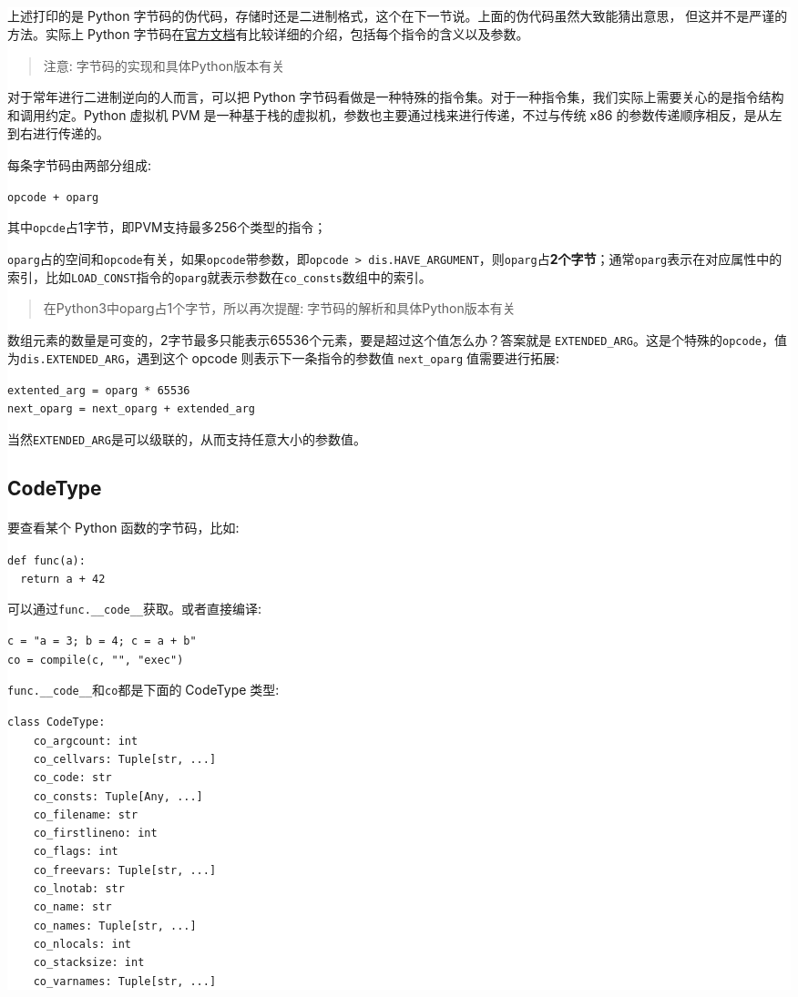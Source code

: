 上述打印的是 Python 字节码的伪代码，存储时还是二进制格式，这个在下一节说。上面的伪代码虽然大致能猜出意思， 但这并不是严谨的方法。实际上 Python 字节码在[官方文档](https://docs.python.org/2.7/library/dis.html)有比较详细的介绍，包括每个指令的含义以及参数。

> 注意: 字节码的实现和具体Python版本有关

对于常年进行二进制逆向的人而言，可以把 Python 字节码看做是一种特殊的指令集。对于一种指令集，我们实际上需要关心的是指令结构和调用约定。Python 虚拟机 PVM 是一种基于栈的虚拟机，参数也主要通过栈来进行传递，不过与传统 x86 的参数传递顺序相反，是从左到右进行传递的。

每条字节码由两部分组成:

```
opcode + oparg 
```

其中`opcde`占1字节，即PVM支持最多256个类型的指令；

`oparg`占的空间和`opcode`有关，如果`opcode`带参数，即`opcode > dis.HAVE_ARGUMENT`，则`oparg`占**2个字节**；通常`oparg`表示在对应属性中的索引，比如`LOAD_CONST`指令的`oparg`就表示参数在`co_consts`数组中的索引。

> 在Python3中oparg占1个字节，所以再次提醒: 字节码的解析和具体Python版本有关

数组元素的数量是可变的，2字节最多只能表示65536个元素，要是超过这个值怎么办？答案就是 `EXTENDED_ARG`。这是个特殊的`opcode`，值为`dis.EXTENDED_ARG`，遇到这个 opcode 则表示下一条指令的参数值 `next_oparg` 值需要进行拓展:

```
extented_arg = oparg * 65536
next_oparg = next_oparg + extended_arg

```

当然`EXTENDED_ARG`是可以级联的，从而支持任意大小的参数值。

## CodeType

要查看某个 Python 函数的字节码，比如:

```
def func(a):
  return a + 42

```

可以通过`func.__code__`获取。或者直接编译:

```
c = "a = 3; b = 4; c = a + b"
co = compile(c, "", "exec")

```

`func.__code__`和`co`都是下面的 CodeType 类型:

```
class CodeType:
    co_argcount: int
    co_cellvars: Tuple[str, ...]
    co_code: str
    co_consts: Tuple[Any, ...]
    co_filename: str
    co_firstlineno: int
    co_flags: int
    co_freevars: Tuple[str, ...]
    co_lnotab: str
    co_name: str
    co_names: Tuple[str, ...]
    co_nlocals: int
    co_stacksize: int
    co_varnames: Tuple[str, ...]

```
